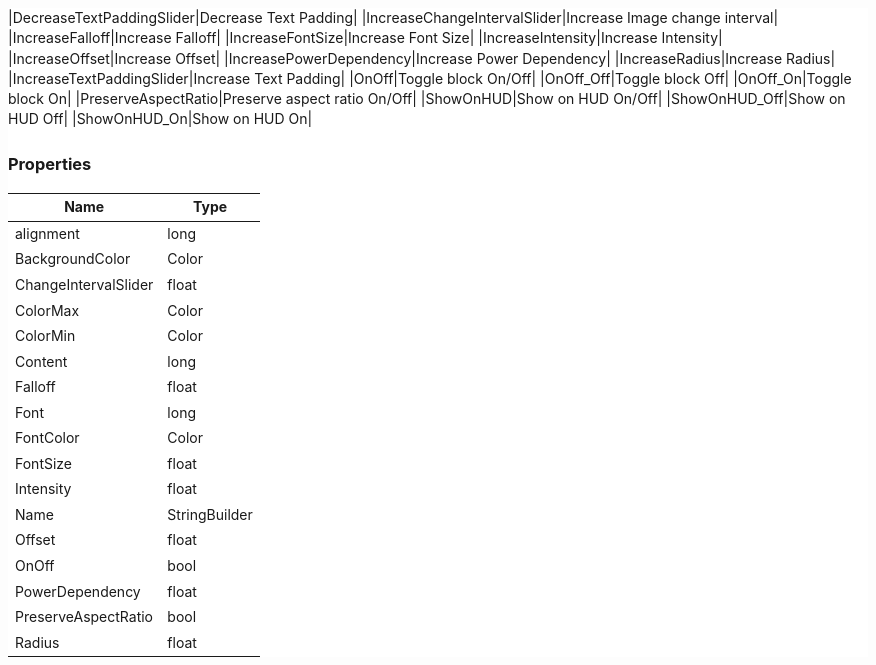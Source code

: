 |DecreaseTextPaddingSlider|Decrease Text Padding|
|IncreaseChangeIntervalSlider|Increase Image change interval|
|IncreaseFalloff|Increase Falloff|
|IncreaseFontSize|Increase Font Size|
|IncreaseIntensity|Increase Intensity|
|IncreaseOffset|Increase Offset|
|IncreasePowerDependency|Increase Power Dependency|
|IncreaseRadius|Increase Radius|
|IncreaseTextPaddingSlider|Increase Text Padding|
|OnOff|Toggle block On/Off|
|OnOff_Off|Toggle block Off|
|OnOff_On|Toggle block On|
|PreserveAspectRatio|Preserve aspect ratio On/Off|
|ShowOnHUD|Show on HUD On/Off|
|ShowOnHUD_Off|Show on HUD Off|
|ShowOnHUD_On|Show on HUD On|

### Properties

|Name|Type|
|-|-|
|alignment|long|
|BackgroundColor|Color|
|ChangeIntervalSlider|float|
|ColorMax|Color|
|ColorMin|Color|
|Content|long|
|Falloff|float|
|Font|long|
|FontColor|Color|
|FontSize|float|
|Intensity|float|
|Name|StringBuilder|
|Offset|float|
|OnOff|bool|
|PowerDependency|float|
|PreserveAspectRatio|bool|
|Radius|float|